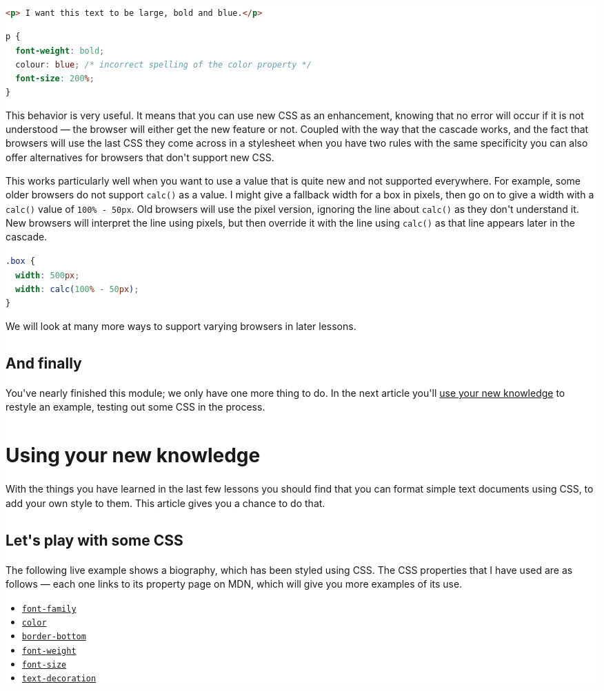 ```html
<p> I want this text to be large, bold and blue.</p>
```

```css
p {
  font-weight: bold;
  colour: blue; /* incorrect spelling of the color property */
  font-size: 200%;
}
```

This behavior is very useful. It means that you can use new CSS as an enhancement, knowing that no error will occur if it is not understood — the browser will either get the new feature or not. Coupled with the way that the cascade works, and the fact that browsers will use the last CSS they come across in a stylesheet when you have two rules with the same specificity you can also offer alternatives for browsers that don't support new CSS.

This works particularly well when you want to use a value that is quite new and not supported everywhere. For example, some older browsers do not support `calc()` as a value. I might give a fallback width for a box in pixels, then go on to give a width with a `calc()` value of `100% - 50px`. Old browsers will use the pixel version, ignoring the line about `calc()` as they don't understand it. New browsers will interpret the line using pixels, but then override it with the line using `calc()` as that line appears later in the cascade.

```css
.box {
  width: 500px;
  width: calc(100% - 50px);
}
```

We will look at many more ways to support varying browsers in later lessons.

## And finally

You've nearly finished this module; we only have one more thing to do. In the next article you'll [use your new knowledge](https://developer.mozilla.org/en-US/docs/Learn/CSS/First_steps/Using_your_new_knowledge) to restyle an example, testing out some CSS in the process.

# Using your new knowledge

With the things you have learned in the last few lessons you should find that you can format simple text documents using CSS, to add your own style to them. This article gives you a chance to do that. 

## Let's play with some CSS

The following live example shows a biography, which has been styled using CSS. The CSS properties that I have used are as follows — each one links to its property page on MDN, which will give you more examples of its use.

- [`font-family`](https://developer.mozilla.org/en-US/docs/Web/CSS/font-family)
- [`color`](https://developer.mozilla.org/en-US/docs/Web/CSS/color)
- [`border-bottom`](https://developer.mozilla.org/en-US/docs/Web/CSS/border-bottom)
- [`font-weight`](https://developer.mozilla.org/en-US/docs/Web/CSS/font-weight)
- [`font-size`](https://developer.mozilla.org/en-US/docs/Web/CSS/font-size)
- [`text-decoration`](https://developer.mozilla.org/en-US/docs/Web/CSS/text-decoration)
